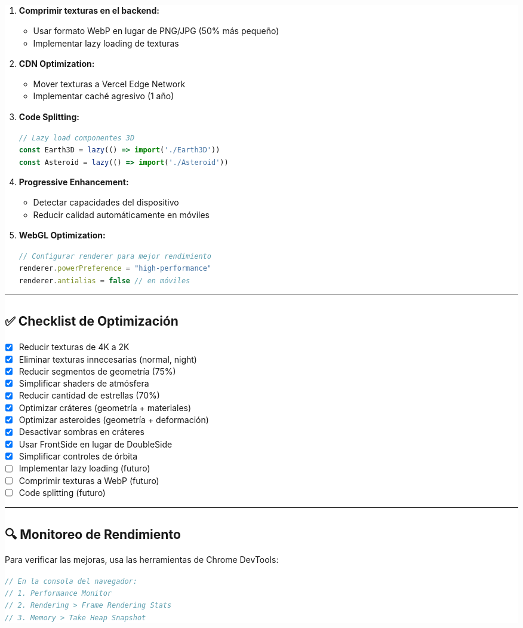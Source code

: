 1. **Comprimir texturas en el backend:**
   - Usar formato WebP en lugar de PNG/JPG (50% más pequeño)
   - Implementar lazy loading de texturas

2. **CDN Optimization:**
   - Mover texturas a Vercel Edge Network
   - Implementar caché agresivo (1 año)

3. **Code Splitting:**
   ```javascript
   // Lazy load componentes 3D
   const Earth3D = lazy(() => import('./Earth3D'))
   const Asteroid = lazy(() => import('./Asteroid'))
   ```

4. **Progressive Enhancement:**
   - Detectar capacidades del dispositivo
   - Reducir calidad automáticamente en móviles

5. **WebGL Optimization:**
   ```javascript
   // Configurar renderer para mejor rendimiento
   renderer.powerPreference = "high-performance"
   renderer.antialias = false // en móviles
   ```

---

## ✅ Checklist de Optimización

- [x] Reducir texturas de 4K a 2K
- [x] Eliminar texturas innecesarias (normal, night)
- [x] Reducir segmentos de geometría (75%)
- [x] Simplificar shaders de atmósfera
- [x] Reducir cantidad de estrellas (70%)
- [x] Optimizar cráteres (geometría + materiales)
- [x] Optimizar asteroides (geometría + deformación)
- [x] Desactivar sombras en cráteres
- [x] Usar FrontSide en lugar de DoubleSide
- [x] Simplificar controles de órbita
- [ ] Implementar lazy loading (futuro)
- [ ] Comprimir texturas a WebP (futuro)
- [ ] Code splitting (futuro)

---

## 🔍 Monitoreo de Rendimiento

Para verificar las mejoras, usa las herramientas de Chrome DevTools:

```javascript
// En la consola del navegador:
// 1. Performance Monitor
// 2. Rendering > Frame Rendering Stats
// 3. Memory > Take Heap Snapshot
```
